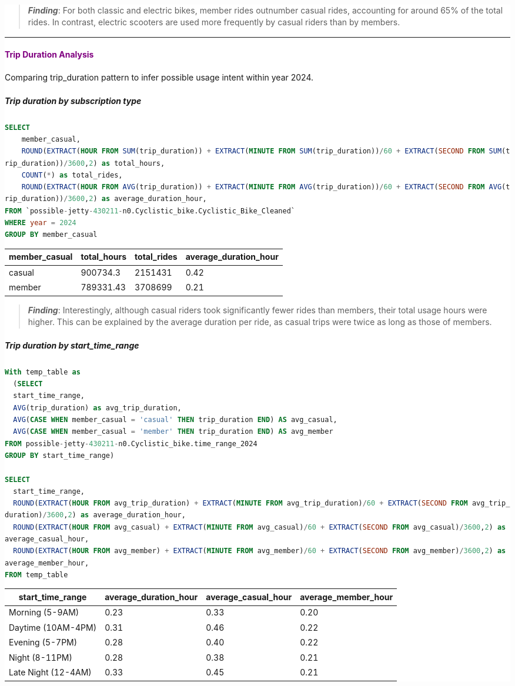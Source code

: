 > ***Finding***: 
> For both classic and electric bikes, member rides outnumber casual rides, accounting for around 65% of the total rides. In contrast, electric scooters are used more frequently by casual riders than by members.

---

#### <span style="color: purple;"> Trip Duration Analysis
Comparing trip_duration pattern to infer possible usage intent within year 2024.

##### Trip duration by subscription type 
```sql
SELECT 
    member_casual,
    ROUND(EXTRACT(HOUR FROM SUM(trip_duration)) + EXTRACT(MINUTE FROM SUM(trip_duration))/60 + EXTRACT(SECOND FROM SUM(trip_duration))/3600,2) as total_hours,
    COUNT(*) as total_rides,
    ROUND(EXTRACT(HOUR FROM AVG(trip_duration)) + EXTRACT(MINUTE FROM AVG(trip_duration))/60 + EXTRACT(SECOND FROM AVG(trip_duration))/3600,2) as average_duration_hour,
FROM `possible-jetty-430211-n0.Cyclistic_bike.Cyclistic_Bike_Cleaned` 
WHERE year = 2024
GROUP BY member_casual
```
| member_casual | total_hours | total_rides | average_duration_hour|
|---------------|-------------|------------|------------------|
| casual        | 900734.3    | 2151431    | 0.42             |
| member        | 789331.43   | 3708699    | 0.21             |

> ***Finding***: Interestingly, although casual riders took significantly fewer rides than members, their total usage hours were higher. This can be explained by the average duration per ride, as casual trips were twice as long as those of members.

##### Trip duration by start_time_range
```sql
With temp_table as
  (SELECT
  start_time_range,  
  AVG(trip_duration) as avg_trip_duration,
  AVG(CASE WHEN member_casual = 'casual' THEN trip_duration END) AS avg_casual,
  AVG(CASE WHEN member_casual = 'member' THEN trip_duration END) AS avg_member
FROM possible-jetty-430211-n0.Cyclistic_bike.time_range_2024
GROUP BY start_time_range)

SELECT
  start_time_range,
  ROUND(EXTRACT(HOUR FROM avg_trip_duration) + EXTRACT(MINUTE FROM avg_trip_duration)/60 + EXTRACT(SECOND FROM avg_trip_duration)/3600,2) as average_duration_hour,
  ROUND(EXTRACT(HOUR FROM avg_casual) + EXTRACT(MINUTE FROM avg_casual)/60 + EXTRACT(SECOND FROM avg_casual)/3600,2) as average_casual_hour,
  ROUND(EXTRACT(HOUR FROM avg_member) + EXTRACT(MINUTE FROM avg_member)/60 + EXTRACT(SECOND FROM avg_member)/3600,2) as average_member_hour,
FROM temp_table
```
| start_time_range        | average_duration_hour | average_casual_hour | average_member_hour |
|-------------------------|------------------------|----------------------|----------------------|
| Morning (5-9AM)         | 0.23                   | 0.33                 | 0.20                 |
| Daytime (10AM-4PM)      | 0.31                   | 0.46                 | 0.22                 |
| Evening (5-7PM)         | 0.28                   | 0.40                 | 0.22                 |
| Night (8-11PM)          | 0.28                   | 0.38                 | 0.21                 |
| Late Night (12-4AM)     | 0.33                   | 0.45                 | 0.21                 |
